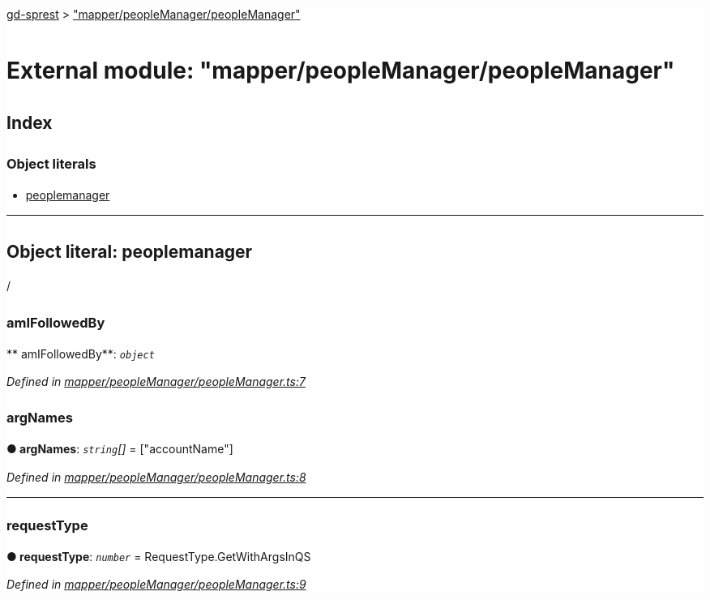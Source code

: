 [gd-sprest](../README.md) > ["mapper/peopleManager/peopleManager"](../modules/_mapper_peoplemanager_peoplemanager_.md)



# External module: "mapper/peopleManager/peopleManager"

## Index

### Object literals

* [peoplemanager](_mapper_peoplemanager_peoplemanager_.md#peoplemanager)



---
<a id="peoplemanager"></a>

## Object literal: peoplemanager


/


<a id="peoplemanager.amifollowedby"></a>

###  amIFollowedBy

** amIFollowedBy**:  *`object`* 

*Defined in [mapper/peopleManager/peopleManager.ts:7](https://github.com/gunjandatta/sprest/blob/3de79f1/src/mapper/peopleManager/peopleManager.ts#L7)*




<a id="peoplemanager.amifollowedby.argnames"></a>

###  argNames

**●  argNames**:  *`string`[]*  =  ["accountName"]

*Defined in [mapper/peopleManager/peopleManager.ts:8](https://github.com/gunjandatta/sprest/blob/3de79f1/src/mapper/peopleManager/peopleManager.ts#L8)*





___
<a id="peoplemanager.amifollowedby.requesttype"></a>

###  requestType

**●  requestType**:  *`number`*  =  RequestType.GetWithArgsInQS

*Defined in [mapper/peopleManager/peopleManager.ts:9](https://github.com/gunjandatta/sprest/blob/3de79f1/src/mapper/peopleManager/peopleManager.ts#L9)*
